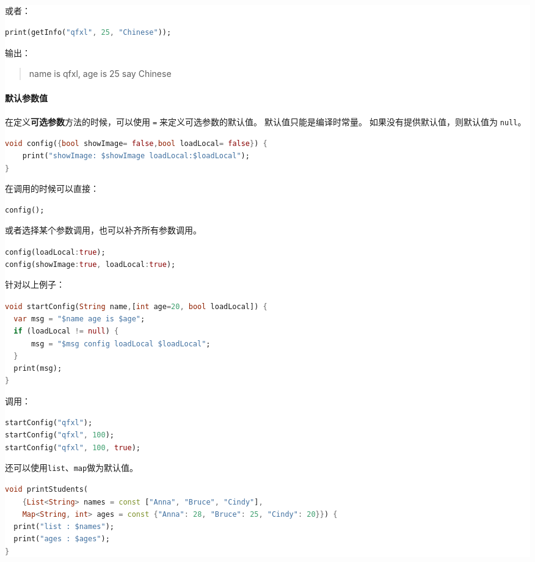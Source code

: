 或者：

```dart
print(getInfo("qfxl", 25, "Chinese"));
```

输出：
> name is qfxl, age is 25 say Chinese

#### 默认参数值

在定义**可选参数**方法的时候，可以使用 `=` 来定义可选参数的默认值。 默认值只能是编译时常量。 如果没有提供默认值，则默认值为 `null`。

```dart
void config({bool showImage= false,bool loadLocal= false}) {
    print("showImage: $showImage loadLocal:$loadLocal");
}
```

在调用的时候可以直接：

```dart
config();
```

或者选择某个参数调用，也可以补齐所有参数调用。

```dart
config(loadLocal:true);
config(showImage:true, loadLocal:true);
```

针对以上例子：

```dart
void startConfig(String name,[int age=20, bool loadLocal]) {
  var msg = "$name age is $age";
  if (loadLocal != null) {
      msg = "$msg config loadLocal $loadLocal";
  }
  print(msg);
}
```

调用：

```dart
startConfig("qfxl");
startConfig("qfxl", 100);
startConfig("qfxl", 100, true);
```

还可以使用`list`、`map`做为默认值。

```dart
void printStudents(
    {List<String> names = const ["Anna", "Bruce", "Cindy"],
    Map<String, int> ages = const {"Anna": 28, "Bruce": 25, "Cindy": 20}}) {
  print("list : $names");
  print("ages : $ages");
}
```
